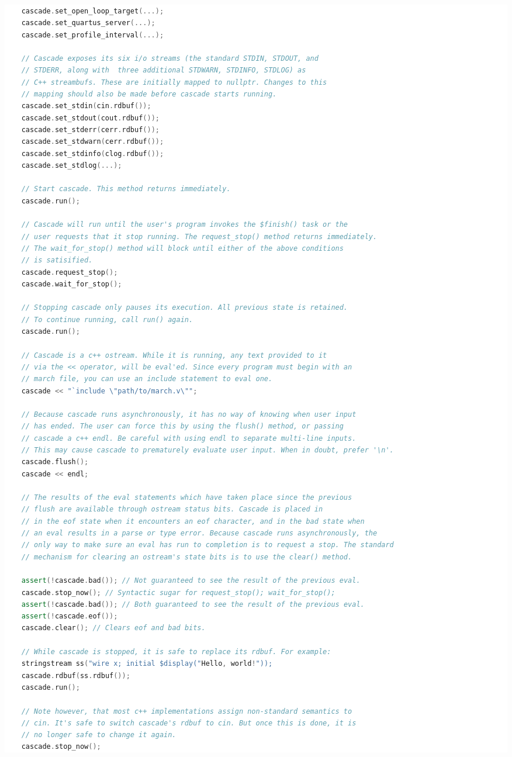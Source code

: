 ```c++
    cascade.set_open_loop_target(...);
    cascade.set_quartus_server(...);
    cascade.set_profile_interval(...);

    // Cascade exposes its six i/o streams (the standard STDIN, STDOUT, and
    // STDERR, along with  three additional STDWARN, STDINFO, STDLOG) as
    // C++ streambufs. These are initially mapped to nullptr. Changes to this
    // mapping should also be made before cascade starts running.
    cascade.set_stdin(cin.rdbuf());
    cascade.set_stdout(cout.rdbuf());
    cascade.set_stderr(cerr.rdbuf());
    cascade.set_stdwarn(cerr.rdbuf());
    cascade.set_stdinfo(clog.rdbuf());
    cascade.set_stdlog(...);
    
    // Start cascade. This method returns immediately.
    cascade.run();
    
    // Cascade will run until the user's program invokes the $finish() task or the 
    // user requests that it stop running. The request_stop() method returns immediately. 
    // The wait_for_stop() method will block until either of the above conditions
    // is satisified.
    cascade.request_stop();
    cascade.wait_for_stop();
    
    // Stopping cascade only pauses its execution. All previous state is retained.
    // To continue running, call run() again.
    cascade.run();
    
    // Cascade is a c++ ostream. While it is running, any text provided to it
    // via the << operator, will be eval'ed. Since every program must begin with an
    // march file, you can use an include statement to eval one.
    cascade << "`include \"path/to/march.v\"";
    
    // Because cascade runs asynchronously, it has no way of knowing when user input
    // has ended. The user can force this by using the flush() method, or passing 
    // cascade a c++ endl. Be careful with using endl to separate multi-line inputs.
    // This may cause cascade to prematurely evaluate user input. When in doubt, prefer '\n'.
    cascade.flush(); 
    cascade << endl;
    
    // The results of the eval statements which have taken place since the previous
    // flush are available through ostream status bits. Cascade is placed in
    // in the eof state when it encounters an eof character, and in the bad state when
    // an eval results in a parse or type error. Because cascade runs asynchronously, the 
    // only way to make sure an eval has run to completion is to request a stop. The standard
    // mechanism for clearing an ostream's state bits is to use the clear() method.
    
    assert(!cascade.bad()); // Not guaranteed to see the result of the previous eval.
    cascade.stop_now(); // Syntactic sugar for request_stop(); wait_for_stop();
    assert(!cascade.bad()); // Both guaranteed to see the result of the previous eval.
    assert(!cascade.eof()); 
    cascade.clear(); // Clears eof and bad bits.
    
    // While cascade is stopped, it is safe to replace its rdbuf. For example:
    stringstream ss("wire x; initial $display("Hello, world!"));
    cascade.rdbuf(ss.rdbuf());
    cascade.run();
    
    // Note however, that most c++ implementations assign non-standard semantics to
    // cin. It's safe to switch cascade's rdbuf to cin. But once this is done, it is
    // no longer safe to change it again.
    cascade.stop_now();
```